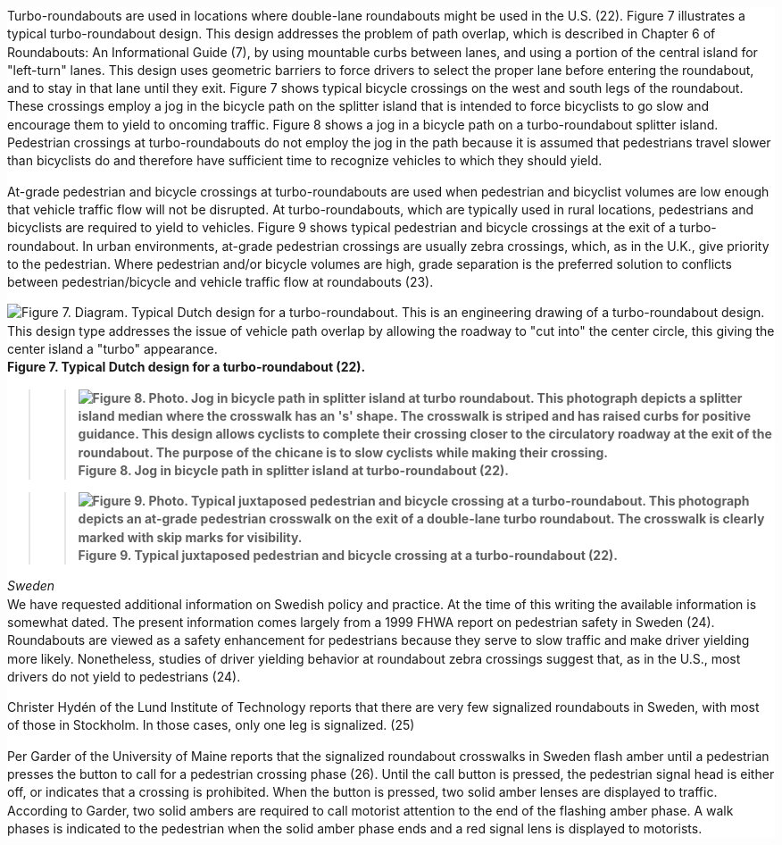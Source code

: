 Turbo-roundabouts are used in locations where double-lane roundabouts might be used in the U.S. (22). Figure 7 illustrates a typical turbo-roundabout design. This design addresses the problem of path overlap, which is described in Chapter 6 of Roundabouts: An Informational Guide (7), by using mountable curbs between lanes, and using a portion of the central island for "left-turn" lanes. This design uses geometric barriers to force drivers to select the proper lane before entering the roundabout, and to stay in that lane until they exit. Figure 7 shows typical bicycle crossings on the west and south legs of the roundabout. These crossings employ a jog in the bicycle path on the splitter island that is intended to force bicyclists to go slow and encourage them to yield to oncoming traffic. Figure 8 shows a jog in a bicycle path on a turbo-roundabout splitter island. Pedestrian crossings at turbo-roundabouts do not employ the jog in the path because it is assumed that pedestrians travel slower than bicyclists do and therefore have sufficient time to recognize vehicles to which they should yield.

At-grade pedestrian and bicycle crossings at turbo-roundabouts are used when pedestrian and bicyclist volumes are low enough that vehicle traffic flow will not be disrupted. At turbo-roundabouts, which are typically used in rural locations, pedestrians and bicyclists are required to yield to vehicles. Figure 9 shows typical pedestrian and bicycle crossings at the exit of a turbo-roundabout. In urban environments, at-grade pedestrian crossings are usually zebra crossings, which, as in the U.K., give priority to the pedestrian. Where pedestrian and/or bicycle volumes are high, grade separation is the preferred solution to conflicts between pedestrian/bicycle and vehicle traffic flow at roundabouts (23).

![Figure 7.  Diagram.  Typical Dutch design for a turbo-roundabout.  This is an engineering drawing of a turbo-roundabout design.  This design type addresses the issue of vehicle path overlap by allowing the roadway to "cut into" the center circle, this giving the center island a "turbo" appearance.](https://www.access-board.gov/images/research/rounabout-synthesis/report_clip_image002_0003.gif)\
**Figure 7. Typical Dutch design for a turbo-roundabout (22).**

> > **![Figure 8.  Photo.  Jog in bicycle path in splitter island at turbo roundabout.   This photograph depicts a splitter island median where the crosswalk has an 's' shape.  The crosswalk is striped and has raised curbs for positive guidance.  This design allows cyclists to complete their crossing closer to the circulatory roadway at the exit of the roundabout.  The purpose of the chicane is to slow cyclists while making their crossing.](https://www.access-board.gov/images/research/rounabout-synthesis/report_clip_image002_0000.jpg)\
> > Figure 8. Jog in bicycle path in splitter island at turbo-roundabout (22).**

> > **![Figure 9.  Photo.  Typical juxtaposed pedestrian and bicycle crossing at a turbo-roundabout.  This photograph depicts an at-grade pedestrian crosswalk on the exit of a double-lane turbo roundabout.  The crosswalk is clearly marked with skip marks for visibility.](https://www.access-board.gov/images/research/rounabout-synthesis/report_clip_image002_0001.jpg)\
> > Figure 9. Typical juxtaposed pedestrian and bicycle crossing at a turbo-roundabout (22).**

*Sweden*\
We have requested additional information on Swedish policy and practice. At the time of this writing the available information is somewhat dated. The present information comes largely from a 1999 FHWA report on pedestrian safety in Sweden (24). Roundabouts are viewed as a safety enhancement for pedestrians because they serve to slow traffic and make driver yielding more likely. Nonetheless, studies of driver yielding behavior at roundabout zebra crossings suggest that, as in the U.S., most drivers do not yield to pedestrians (24).

Christer Hydén of the Lund Institute of Technology reports that there are very few signalized roundabouts in Sweden, with most of those in Stockholm. In those cases, only one leg is signalized. (25)

Per Garder of the University of Maine reports that the signalized roundabout crosswalks in Sweden flash amber until a pedestrian presses the button to call for a pedestrian crossing phase (26). Until the call button is pressed, the pedestrian signal head is either off, or indicates that a crossing is prohibited. When the button is pressed, two solid amber lenses are displayed to traffic. According to Garder, two solid ambers are required to call motorist attention to the end of the flashing amber phase. A walk phases is indicated to the pedestrian when the solid amber phase ends and a red signal lens is displayed to motorists.
